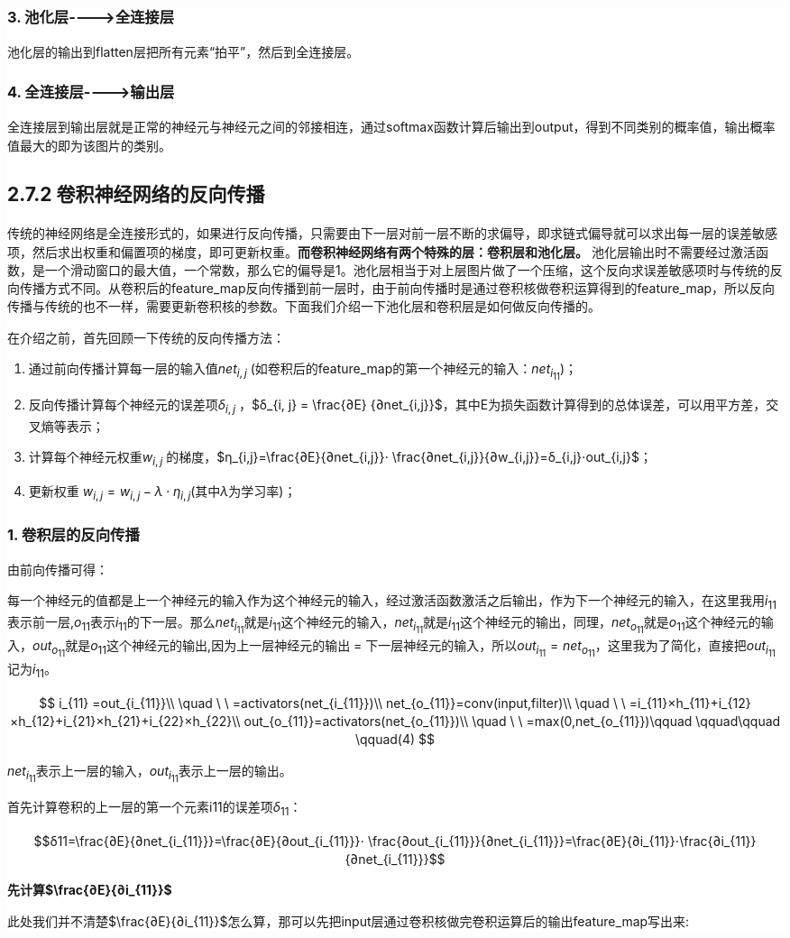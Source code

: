 
### 3. 池化层---->全连接层

池化层的输出到flatten层把所有元素“拍平”，然后到全连接层。

### 4. 全连接层---->输出层

全连接层到输出层就是正常的神经元与神经元之间的邻接相连，通过softmax函数计算后输出到output，得到不同类别的概率值，输出概率值最大的即为该图片的类别。

## 2.7.2 卷积神经网络的反向传播

传统的神经网络是全连接形式的，如果进行反向传播，只需要由下一层对前一层不断的求偏导，即求链式偏导就可以求出每一层的误差敏感项，然后求出权重和偏置项的梯度，即可更新权重。**而卷积神经网络有两个特殊的层：卷积层和池化层。** 池化层输出时不需要经过激活函数，是一个滑动窗口的最大值，一个常数，那么它的偏导是1。池化层相当于对上层图片做了一个压缩，这个反向求误差敏感项时与传统的反向传播方式不同。从卷积后的feature_map反向传播到前一层时，由于前向传播时是通过卷积核做卷积运算得到的feature_map，所以反向传播与传统的也不一样，需要更新卷积核的参数。下面我们介绍一下池化层和卷积层是如何做反向传播的。

在介绍之前，首先回顾一下传统的反向传播方法：

1. 通过前向传播计算每一层的输入值$net_{i,j}$ (如卷积后的feature_map的第一个神经元的输入：$net_{i_{11}}$)；

2. 反向传播计算每个神经元的误差项$δ_{i,j}$ ，$δ_{i, j} = \frac{∂E} {∂net_{i,j}}$，其中E为损失函数计算得到的总体误差，可以用平方差，交叉熵等表示；

3. 计算每个神经元权重$w_{i,j}$ 的梯度，$η_{i,j}=\frac{∂E}{∂net_{i,j}}⋅ \frac{∂net_{i,j}}{∂w_{i,j}}=δ_{i,j}⋅out_{i,j}$；

4. 更新权重 $w_{i,j}=w_{i,j}−λ⋅η_{i,j}$(其中$λ$为学习率)；

### 1. 卷积层的反向传播

由前向传播可得：

每一个神经元的值都是上一个神经元的输入作为这个神经元的输入，经过激活函数激活之后输出，作为下一个神经元的输入，在这里我用$i_{11}$表示前一层,$o_{11}$表示$i_{11}$的下一层。那么$net_{i_{11}}$就是$i_{11}$这个神经元的输入，$net_{i_{11}}$就是$i_{11}$这个神经元的输出，同理，$net_{o_{11}}$就是$o_{11}$这个神经元的输入，$out_{o_{11}}$就是$o_{11}$这个神经元的输出,因为上一层神经元的输出 = 下一层神经元的输入，所以$out_{i_{11}}= net_{o_{11}}$，这里我为了简化，直接把$out_{i_{11}}$记为$i_{11}$。


$$
i_{11} =out_{i_{11}}\\
\quad \ \ =activators(net_{i_{11}})\\
net_{o_{11}}=conv(input,filter)\\
\quad \ \ =i_{11}×h_{11}+i_{12}×h_{12}+i_{21}×h_{21}+i_{22}×h_{22}\\
out_{o_{11}}=activators(net_{o_{11}})\\
\quad \ \ =max(0,net_{o_{11}})\qquad \qquad\qquad \qquad(4)
$$

$net_{i_{11}}$表示上一层的输入，$out_{i_{11}}$表示上一层的输出。

首先计算卷积的上一层的第一个元素i11的误差项$δ_{11}$：

$$δ11=\frac{∂E}{∂net_{i_{11}}}=\frac{∂E}{∂out_{i_{11}}}⋅ \frac{∂out_{i_{11}}}{∂net_{i_{11}}}=\frac{∂E}{∂i_{11}}⋅\frac{∂i_{11}}{∂net_{i_{11}}}$$


**先计算$\frac{∂E}{∂i_{11}}$**

此处我们并不清楚$\frac{∂E}{∂i_{11}}$怎么算，那可以先把input层通过卷积核做完卷积运算后的输出feature_map写出来:
 